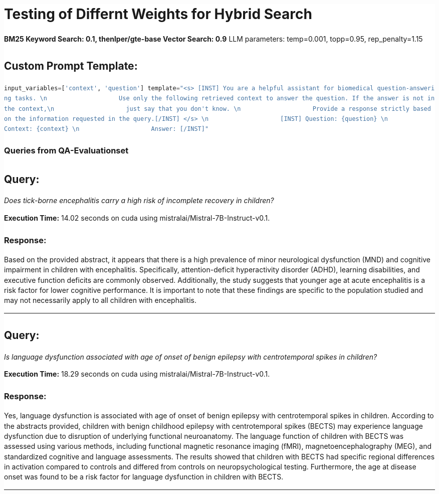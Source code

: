 # Testing of Differnt Weights for Hybrid Search
**BM25 Keyword Search: 0.1, thenlper/gte-base Vector Search: 0.9**
LLM parameters: temp=0.001, topp=0.95, rep_penalty=1.15

## Custom Prompt Template:
```python
input_variables=['context', 'question'] template="<s> [INST] You are a helpful assistant for biomedical question-answering tasks. \n                    Use only the following retrieved context to answer the question. If the answer is not in the context,\n                    just say that you don't know. \n                    Provide a response strictly based on the information requested in the query.[/INST] </s> \n                    [INST] Question: {question} \n                    Context: {context} \n                    Answer: [/INST]"
```

### Queries from QA-Evaluationset
## Query:
*Does tick-borne encephalitis carry a high risk of incomplete recovery in children?*

**Execution Time:**
14.02 seconds on cuda using mistralai/Mistral-7B-Instruct-v0.1.

### Response:
 Based on the provided abstract, it appears that there is a high prevalence of minor neurological dysfunction (MND) and cognitive impairment in children with encephalitis. Specifically, attention-deficit hyperactivity disorder (ADHD), learning disabilities, and executive function deficits are commonly observed. Additionally, the study suggests that younger age at acute encephalitis is a risk factor for lower cognitive performance. It is important to note that these findings are specific to the population studied and may not necessarily apply to all children with encephalitis.

---

## Query:
*Is language dysfunction associated with age of onset of benign epilepsy with centrotemporal spikes in children?*

**Execution Time:**
18.29 seconds on cuda using mistralai/Mistral-7B-Instruct-v0.1.

### Response:
 Yes, language dysfunction is associated with age of onset of benign epilepsy with centrotemporal spikes in children. According to the abstracts provided, children with benign childhood epilepsy with centrotemporal spikes (BECTS) may experience language dysfunction due to disruption of underlying functional neuroanatomy. The language function of children with BECTS was assessed using various methods, including functional magnetic resonance imaging (fMRI), magnetoencephalography (MEG), and standardized cognitive and language assessments. The results showed that children with BECTS had specific regional differences in activation compared to controls and differed from controls on neuropsychological testing. Furthermore, the age at disease onset was found to be a risk factor for language dysfunction in children with BECTS.

---